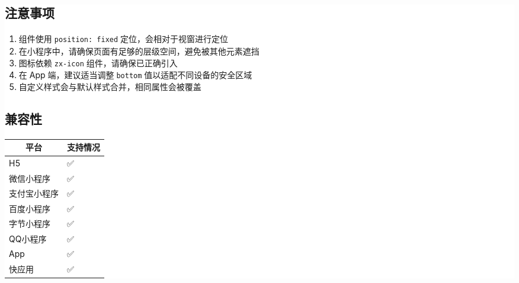 ```vue
```

## 注意事项

1. 组件使用 `position: fixed` 定位，会相对于视窗进行定位
2. 在小程序中，请确保页面有足够的层级空间，避免被其他元素遮挡
3. 图标依赖 `zx-icon` 组件，请确保已正确引入
4. 在 App 端，建议适当调整 `bottom` 值以适配不同设备的安全区域
5. 自定义样式会与默认样式合并，相同属性会被覆盖

## 兼容性

| 平台 | 支持情况 |
|--|--|
| H5 | ✅ |
| 微信小程序 | ✅ |
| 支付宝小程序 | ✅ |
| 百度小程序 | ✅ |
| 字节小程序 | ✅ |
| QQ小程序 | ✅ |
| App | ✅ |
| 快应用 | ✅ |